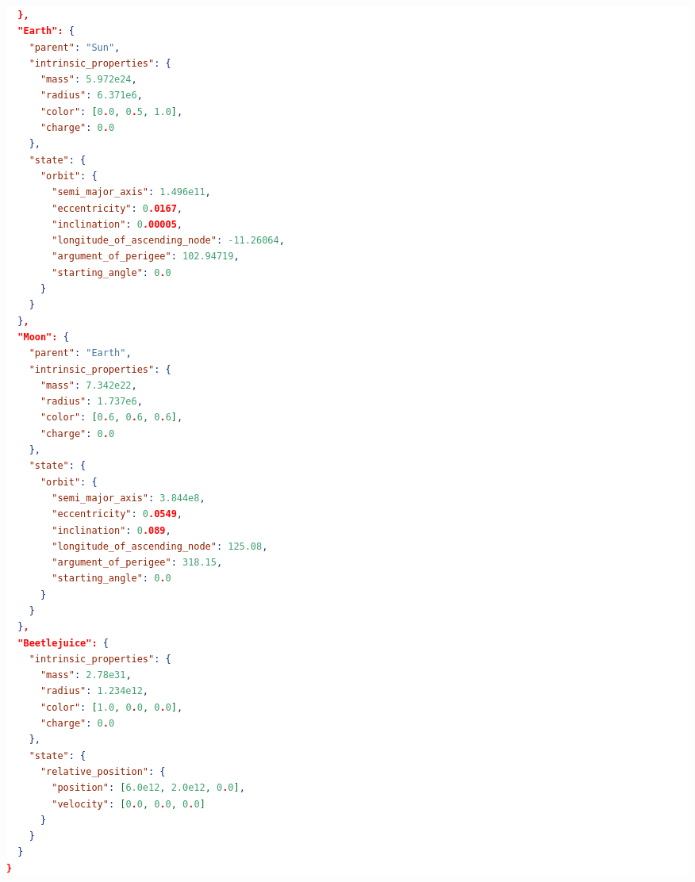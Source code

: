 ```json
  },
  "Earth": {
    "parent": "Sun",
    "intrinsic_properties": {
      "mass": 5.972e24,
      "radius": 6.371e6,
      "color": [0.0, 0.5, 1.0],
      "charge": 0.0
    },
    "state": {
      "orbit": {
        "semi_major_axis": 1.496e11,
        "eccentricity": 0.0167,
        "inclination": 0.00005,
        "longitude_of_ascending_node": -11.26064,
        "argument_of_perigee": 102.94719,
        "starting_angle": 0.0
      }
    }
  },
  "Moon": {
    "parent": "Earth",
    "intrinsic_properties": {
      "mass": 7.342e22,
      "radius": 1.737e6,
      "color": [0.6, 0.6, 0.6],
      "charge": 0.0
    },
    "state": {
      "orbit": {
        "semi_major_axis": 3.844e8,
        "eccentricity": 0.0549,
        "inclination": 0.089,
        "longitude_of_ascending_node": 125.08,
        "argument_of_perigee": 318.15,
        "starting_angle": 0.0
      }
    }
  },
  "Beetlejuice": {
    "intrinsic_properties": {
      "mass": 2.78e31,
      "radius": 1.234e12,
      "color": [1.0, 0.0, 0.0],
      "charge": 0.0
    },
    "state": {
      "relative_position": {
        "position": [6.0e12, 2.0e12, 0.0],
        "velocity": [0.0, 0.0, 0.0]
      }
    }
  }
}
```
